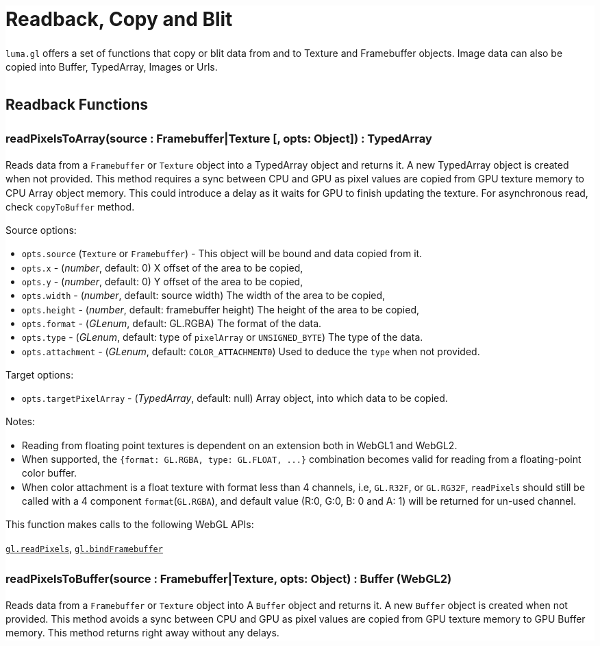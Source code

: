 # Readback, Copy and Blit

`luma.gl` offers a set of functions that copy or blit data from and to Texture and Framebuffer objects. Image data can also be copied into Buffer, TypedArray, Images or Urls.


## Readback Functions

### readPixelsToArray(source : Framebuffer|Texture [, opts: Object]) : TypedArray

Reads data from a `Framebuffer` or `Texture` object into a TypedArray object and returns it. A new TypedArray object is created when not provided. This method requires a sync between CPU and GPU as pixel values are copied from GPU texture memory to CPU Array object memory. This could introduce a delay as it waits for GPU to finish updating the texture. For asynchronous read, check `copyToBuffer` method.

Source options:
  * `opts.source` (`Texture` or `Framebuffer`) - This object will be bound and data copied from it.
  * `opts.x` - (*number*, default: 0) X offset of the area to be copied,
  * `opts.y` - (*number*, default: 0) Y offset of the area to be copied,
  * `opts.width` - (*number*, default: source width) The width of the area to be copied,
  * `opts.height` - (*number*, default: framebuffer height) The height of the area to be copied,
  * `opts.format` - (*GLenum*, default: GL.RGBA) The format of the data.
  * `opts.type` - (*GLenum*, default: type of `pixelArray` or `UNSIGNED_BYTE`) The type of the data.
  * `opts.attachment` - (*GLenum*, default: `COLOR_ATTACHMENT0`) Used to deduce the `type` when not provided.

Target options:
  * `opts.targetPixelArray` - (*TypedArray*, default: null) Array object, into which data to be copied.

Notes:
  * Reading from floating point textures is dependent on an extension both in WebGL1 and WebGL2.
  * When supported, the `{format: GL.RGBA, type: GL.FLOAT, ...}` combination becomes valid for reading from a floating-point color buffer.
  * When color attachment is a float texture with format less than 4 channels, i.e, `GL.R32F`, or  `GL.RG32F`, `readPixels` should still be called with a 4 component `format`(`GL.RGBA`), and default value (R:0, G:0, B: 0 and A: 1) will be returned for un-used channel.

This function makes calls to the following WebGL APIs:

[`gl.readPixels`](https://developer.mozilla.org/en-US/docs/Web/API/WebGLRenderingContext/readPixels), [`gl.bindFramebuffer`](https://developer.mozilla.org/en-US/docs/Web/API/WebGLRenderingContext/bindFramebuffer)


### readPixelsToBuffer(source : Framebuffer|Texture, opts: Object) : Buffer (WebGL2)

Reads data from a `Framebuffer` or `Texture` object into A `Buffer` object and returns it. A new `Buffer` object is created when not provided. This method avoids a sync between CPU and GPU as pixel values are copied from GPU texture memory to GPU Buffer memory. This method returns right away without any delays.

